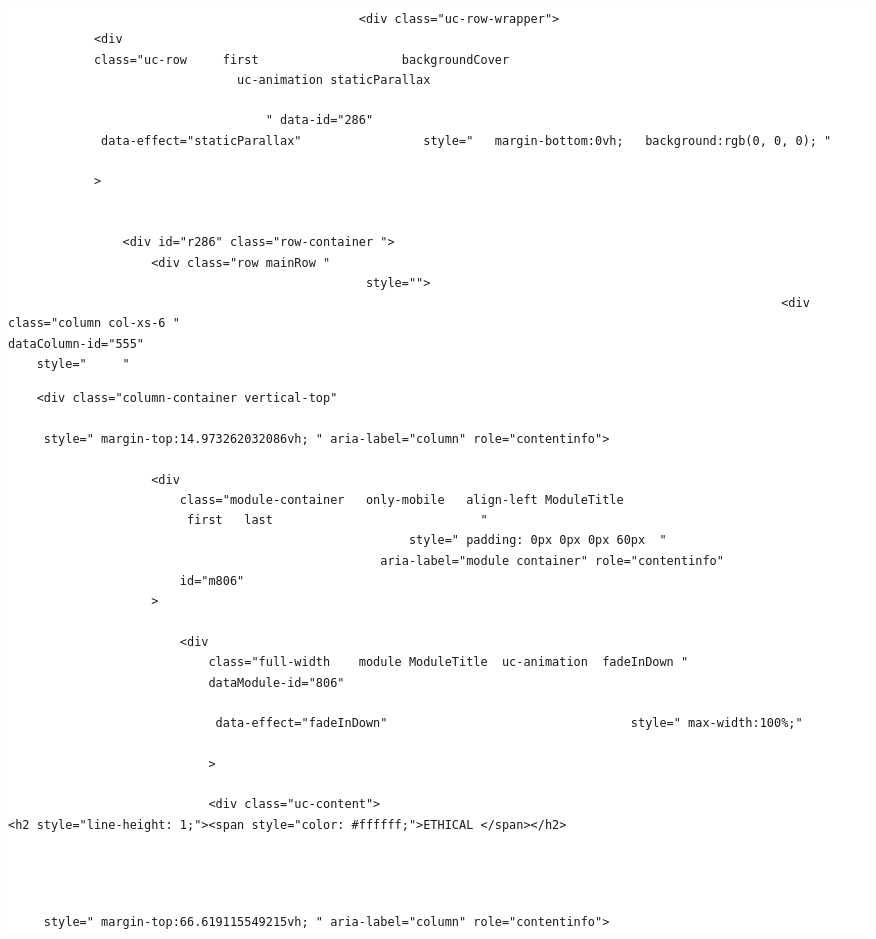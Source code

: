                                                      <div class="uc-row-wrapper">
                <div
                class="uc-row     first                    backgroundCover 
                                    uc-animation staticParallax
                
                                        " data-id="286"
                 data-effect="staticParallax"                 style="   margin-bottom:0vh;   background:rgb(0, 0, 0); "

                >


                    <div id="r286" class="row-container ">
                        <div class="row mainRow "
                                                      style="">
                                                                                                                <div
    class="column col-xs-6 "
    dataColumn-id="555"
        style="     "
>
        <div class="column-container vertical-top"

         style=" margin-top:14.973262032086vh; " aria-label="column" role="contentinfo">
                                                                                    
                        <div
                            class="module-container   only-mobile   align-left ModuleTitle
                             first   last                             "
                                                            style=" padding: 0px 0px 0px 60px  "
                                                        aria-label="module container" role="contentinfo"
                            id="m806"
                        >

                            <div
                                class="full-width    module ModuleTitle  uc-animation  fadeInDown "
                                dataModule-id="806"

                                 data-effect="fadeInDown"                                  style=" max-width:100%;"
                                
                                >

                                <div class="uc-content">
    <h2 style="line-height: 1;"><span style="color: #ffffff;">ETHICAL </span></h2>
<h2><span style="color: #ffffff;">HACKING </span></h2>
</div>                                </div>
                        </div>
                                                                            </div>
</div>
                                                                                            <div
    class="column col-xs-6 "
    dataColumn-id="556"
        style="     "
>
        <div class="column-container vertical-top"

         style=" margin-top:66.619115549215vh; " aria-label="column" role="contentinfo">
                                                                                    
